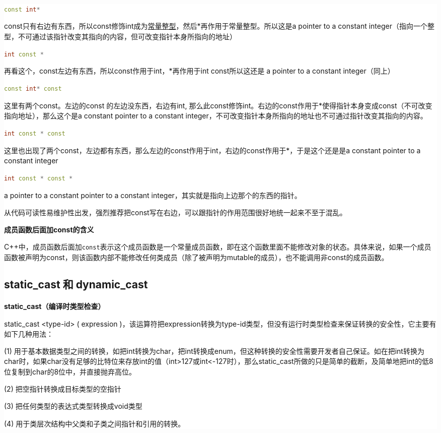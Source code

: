 ```c++
const int*
```

const只有右边有东西，所以const修饰int成为[常量整型](https://www.zhihu.com/search?q=常量整型&search_source=Entity&hybrid_search_source=Entity&hybrid_search_extra={"sourceType"%3A"answer"%2C"sourceId"%3A1723886545})，然后*再作用于常量整型。所以这是a pointer to a constant integer（指向一个整型，不可通过该指针改变其指向的内容，但可改变指针本身所指向的地址）

```c++
int const *
```

再看这个，const左边有东西，所以const作用于int，*再作用于int const所以这还是 a pointer to a constant integer（同上）

```c++
const int* const
```

这里有两个const。左边的const 的左边没东西，右边有int, 那么此const修饰int。右边的const作用于*使得指针本身变成const（不可改变指向地址），那么这个是a constant pointer to a constant integer，不可改变指针本身所指向的地址也不可通过指针改变其指向的内容。

```c++
int const * const
```

这里也出现了两个const，左边都有东西，那么左边的const作用于int，右边的const作用于*，于是这个还是是a constant pointer to a constant integer

```c++
int const * const *
```

a pointer to a constant pointer to a constant integer，其实就是指向上边那个的东西的指针。



从代码可读性易维护性出发，强烈推荐把const写在右边，可以跟指针的作用范围很好地统一起来不至于混乱。





**成员函数后面加const的含义**

C++中，成员函数后面加`const`表示这个成员函数是一个常量成员函数，即在这个函数里面不能修改对象的状态。具体来说，如果一个成员函数被声明为const，则该函数内部不能修改任何类成员（除了被声明为mutable的成员），也不能调用非const的成员函数。





## static_cast 和 dynamic_cast

**static_cast（编译时类型检查）**

static_cast \<type-id\> ( expression )，该运算符把expression转换为type-id类型，但没有运行时类型检查来保证转换的安全性，它主要有如下几种用法：

(1) 用于基本数据类型之间的转换，如把int转换为char，把int转换成enum，但这种转换的安全性需要开发者自己保证。如在把int转换为char时，如果char没有足够的比特位来存放int的值（int>127或int<-127时），那么static_cast所做的只是简单的截断，及简单地把int的低8位复制到char的8位中，并直接抛弃高位。

(2) 把空指针转换成目标类型的空指针

(3) 把任何类型的表达式类型转换成void类型

(4) 用于类层次结构中父类和子类之间指针和引用的转换。
